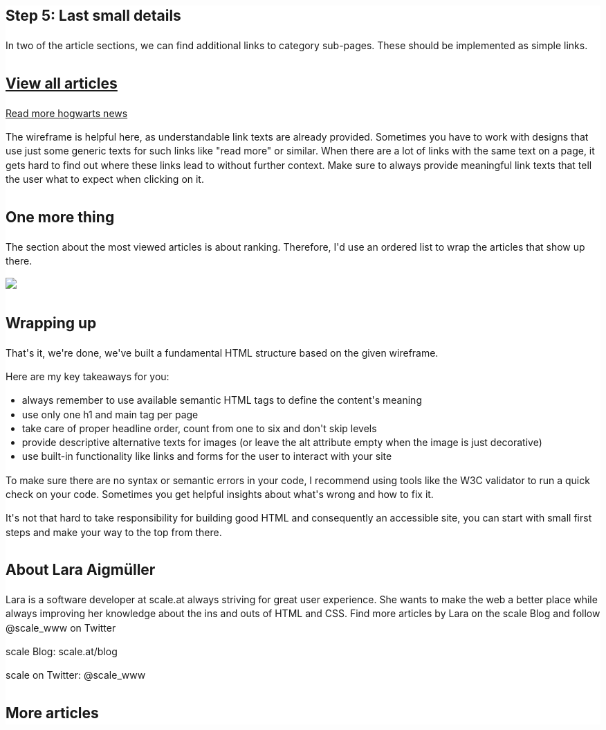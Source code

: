 ## Step 5: Last small details

In two of the article sections, we can find additional links to category sub-pages. These should be implemented as simple links.

## <a href="/latest-news">View all articles</a>

<a href="/hogwarts">Read more hogwarts news</a>

The wireframe is helpful here, as understandable link texts are already provided. Sometimes you have to work with designs that use just some generic texts for such links like "read more" or similar. When there are a lot of links with the same text on a page, it gets hard to find out where these links lead to without further context. Make sure to always provide meaningful link texts that tell the user what to expect when clicking on it.

## One more thing

The section about the most viewed articles is about ranking. Therefore, I'd use an ordered list to wrap the articles that show up there.

<section>

![](https://cdn.mathpix.com/cropped/2024_02_21_ad79e73fd853c3a0a865g-8.jpg?height=64&width=363&top_left_y=3129&top_left_x=331)

## Wrapping up

That's it, we're done, we've built a fundamental HTML structure based on the given wireframe.

Here are my key takeaways for you:

- always remember to use available semantic HTML tags to define the content's meaning
- use only one h1 and main tag per page
- take care of proper headline order, count from one to six and don't skip levels
- provide descriptive alternative texts for images (or leave the alt attribute empty when the image is just decorative)
- use built-in functionality like links and forms for the user to interact with your site

To make sure there are no syntax or semantic errors in your code, I recommend using tools like the W3C validator to run a quick check on your code. Sometimes you get helpful insights about what's wrong and how to fix it.

It's not that hard to take responsibility for building good HTML and consequently an accessible site, you can start with small first steps and make your way to the top from there.

## About Lara Aigmüller

Lara is a software developer at scale.at always striving for great user experience. She wants to make the web a better place while always improving her knowledge about the ins and outs of HTML and CSS. Find more articles by Lara on the scale Blog and follow @scale_www on Twitter

scale Blog: scale.at/blog

scale on Twitter: @scale_www

## More articles

